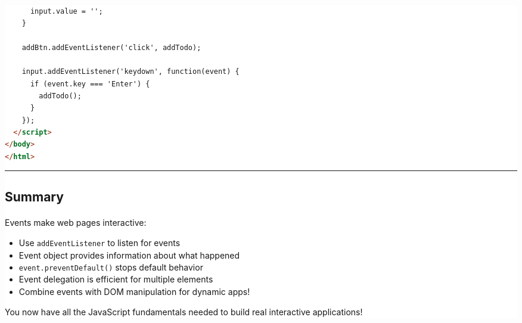```html
      input.value = '';
    }

    addBtn.addEventListener('click', addTodo);

    input.addEventListener('keydown', function(event) {
      if (event.key === 'Enter') {
        addTodo();
      }
    });
  </script>
</body>
</html>
```

---

## Summary

Events make web pages interactive:
- Use `addEventListener` to listen for events
- Event object provides information about what happened
- `event.preventDefault()` stops default behavior
- Event delegation is efficient for multiple elements
- Combine events with DOM manipulation for dynamic apps!

You now have all the JavaScript fundamentals needed to build real interactive applications!
